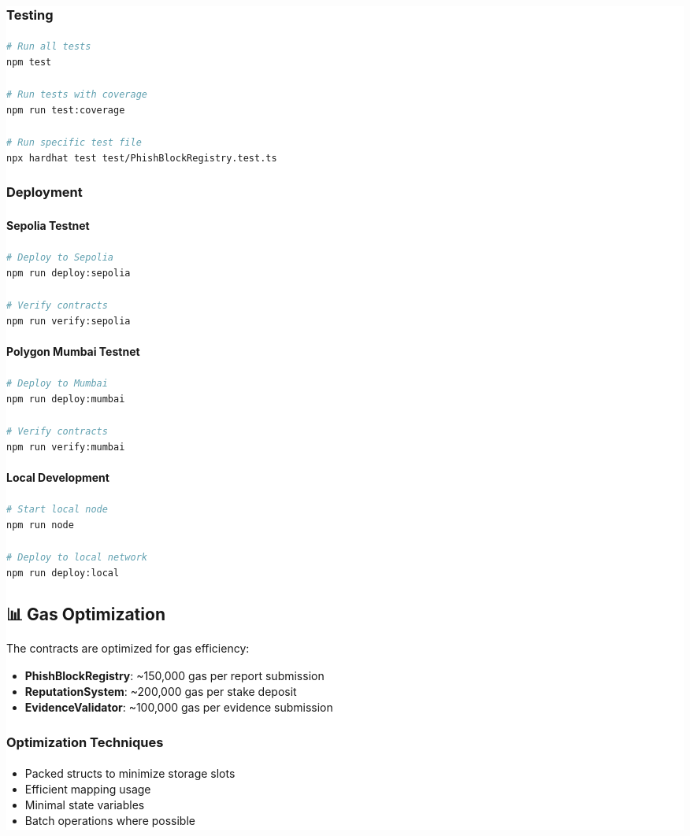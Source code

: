 ### Testing

```bash
# Run all tests
npm test

# Run tests with coverage
npm run test:coverage

# Run specific test file
npx hardhat test test/PhishBlockRegistry.test.ts
```

### Deployment

#### Sepolia Testnet
```bash
# Deploy to Sepolia
npm run deploy:sepolia

# Verify contracts
npm run verify:sepolia
```

#### Polygon Mumbai Testnet
```bash
# Deploy to Mumbai
npm run deploy:mumbai

# Verify contracts
npm run verify:mumbai
```

#### Local Development
```bash
# Start local node
npm run node

# Deploy to local network
npm run deploy:local
```

## 📊 Gas Optimization

The contracts are optimized for gas efficiency:

- **PhishBlockRegistry**: ~150,000 gas per report submission
- **ReputationSystem**: ~200,000 gas per stake deposit
- **EvidenceValidator**: ~100,000 gas per evidence submission

### Optimization Techniques
- Packed structs to minimize storage slots
- Efficient mapping usage
- Minimal state variables
- Batch operations where possible
